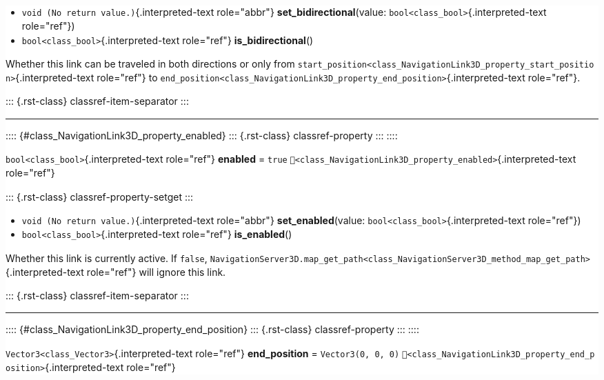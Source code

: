 - `void (No return value.)`{.interpreted-text role="abbr"}
  **set_bidirectional**(value: `bool<class_bool>`{.interpreted-text
  role="ref"})
- `bool<class_bool>`{.interpreted-text role="ref"}
  **is_bidirectional**()

Whether this link can be traveled in both directions or only from
`start_position<class_NavigationLink3D_property_start_position>`{.interpreted-text
role="ref"} to
`end_position<class_NavigationLink3D_property_end_position>`{.interpreted-text
role="ref"}.

::: {.rst-class}
classref-item-separator
:::

------------------------------------------------------------------------

:::: {#class_NavigationLink3D_property_enabled}
::: {.rst-class}
classref-property
:::
::::

`bool<class_bool>`{.interpreted-text role="ref"} **enabled** = `true`
`🔗<class_NavigationLink3D_property_enabled>`{.interpreted-text
role="ref"}

::: {.rst-class}
classref-property-setget
:::

- `void (No return value.)`{.interpreted-text role="abbr"}
  **set_enabled**(value: `bool<class_bool>`{.interpreted-text
  role="ref"})
- `bool<class_bool>`{.interpreted-text role="ref"} **is_enabled**()

Whether this link is currently active. If `false`,
`NavigationServer3D.map_get_path<class_NavigationServer3D_method_map_get_path>`{.interpreted-text
role="ref"} will ignore this link.

::: {.rst-class}
classref-item-separator
:::

------------------------------------------------------------------------

:::: {#class_NavigationLink3D_property_end_position}
::: {.rst-class}
classref-property
:::
::::

`Vector3<class_Vector3>`{.interpreted-text role="ref"} **end_position**
= `Vector3(0, 0, 0)`
`🔗<class_NavigationLink3D_property_end_position>`{.interpreted-text
role="ref"}
